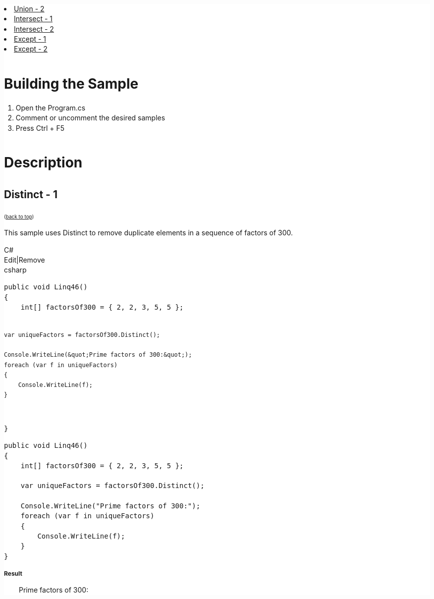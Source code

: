 </li><li><a title="This sample uses Union to create one sequence that contains the unique first letter from both product and customer names." href="#union2">Union - 2</a>
</li><li><a title="This sample uses Intersect to create one sequence that contains the common values shared by both arrays." href="#intersect1">Intersect - 1</a>
</li><li><a title="This sample uses Intersect to create one sequence that contains the common first letter from both product and customer names." href="#intersect2">Intersect - 2</a>
</li><li><a title="This sample uses Except to create a sequence that contains the values from numbersAthat are not also in numbersB." href="#except1">Except - 1</a>
</li><li><a title="This sample uses Except to create one sequence that contains the first letters of product names that are not also first letters of customer names." href="#except2">Except - 2</a>
</li></ul>
<h1><span>Building the Sample</span></h1>
<ol>
<li>Open the Program.cs </li><li>Comment or uncomment the desired samples </li><li>Press Ctrl &#43; F5 </li></ol>
<h1>Description</h1>
<div class="fullwidth">
<div class="BostonPostCard">
<h2 id="distinct1">Distinct - 1</h2>
<p><span style="font-size:x-small">(<a href="#Introduction">back to top</a>)</span></p>
<p>This sample uses Distinct to remove duplicate elements in a sequence of factors of 300.</p>
<div class="scriptcode">
<div class="pluginEditHolder" pluginCommand="mceScriptCode">
<div class="title"><span>C#</span></div>
<div class="pluginLinkHolder"><span class="pluginEditHolderLink">Edit</span>|<span class="pluginRemoveHolderLink">Remove</span></div>
<span class="hidden">csharp</span>
<pre class="hidden">public void Linq46()
{
    int[] factorsOf300 = { 2, 2, 3, 5, 5 };
 
    var uniqueFactors = factorsOf300.Distinct();
 
    Console.WriteLine(&quot;Prime factors of 300:&quot;);
    foreach (var f in uniqueFactors)
    {
        Console.WriteLine(f);
    }
}</pre>
<div class="preview">
<pre class="js">public&nbsp;<span class="js__operator">void</span>&nbsp;Linq46()&nbsp;
<span class="js__brace">{</span>&nbsp;
&nbsp;&nbsp;&nbsp;&nbsp;int[]&nbsp;factorsOf300&nbsp;=&nbsp;<span class="js__brace">{</span>&nbsp;<span class="js__num">2</span>,&nbsp;<span class="js__num">2</span>,&nbsp;<span class="js__num">3</span>,&nbsp;<span class="js__num">5</span>,&nbsp;<span class="js__num">5</span>&nbsp;<span class="js__brace">}</span>;&nbsp;
&nbsp;&nbsp;
&nbsp;&nbsp;&nbsp;&nbsp;<span class="js__statement">var</span>&nbsp;uniqueFactors&nbsp;=&nbsp;factorsOf300.Distinct();&nbsp;
&nbsp;&nbsp;
&nbsp;&nbsp;&nbsp;&nbsp;Console.WriteLine(<span class="js__string">&quot;Prime&nbsp;factors&nbsp;of&nbsp;300:&quot;</span>);&nbsp;
&nbsp;&nbsp;&nbsp;&nbsp;foreach&nbsp;(<span class="js__statement">var</span>&nbsp;f&nbsp;<span class="js__operator">in</span>&nbsp;uniqueFactors)&nbsp;
&nbsp;&nbsp;&nbsp;&nbsp;<span class="js__brace">{</span>&nbsp;
&nbsp;&nbsp;&nbsp;&nbsp;&nbsp;&nbsp;&nbsp;&nbsp;Console.WriteLine(f);&nbsp;
&nbsp;&nbsp;&nbsp;&nbsp;<span class="js__brace">}</span>&nbsp;
<span class="js__brace">}</span></pre>
</div>
</div>
</div>
<div class="endscriptcode"><span style="font-size:12px; font-weight:bold"><strong>Result</strong></span></div>
<p style="padding-left:30px">Prime factors of 300:<br>